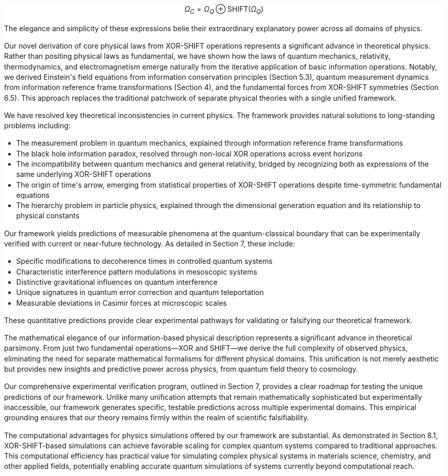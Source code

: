 $$\Omega_C = \Omega_Q \oplus \text{SHIFT}(\Omega_Q)$$

The elegance and simplicity of these expressions belie their extraordinary explanatory power across all domains of physics.

Our novel derivation of core physical laws from XOR-SHIFT operations represents a significant advance in theoretical physics. Rather than positing physical laws as fundamental, we have shown how the laws of quantum mechanics, relativity, thermodynamics, and electromagnetism emerge naturally from the iterative application of basic information operations. Notably, we derived Einstein's field equations from information conservation principles (Section 5.3), quantum measurement dynamics from information reference frame transformations (Section 4), and the fundamental forces from XOR-SHIFT symmetries (Section 6.5). This approach replaces the traditional patchwork of separate physical theories with a single unified framework.

We have resolved key theoretical inconsistencies in current physics. The framework provides natural solutions to long-standing problems including:
- The measurement problem in quantum mechanics, explained through information reference frame transformations
- The black hole information paradox, resolved through non-local XOR operations across event horizons
- The incompatibility between quantum mechanics and general relativity, bridged by recognizing both as expressions of the same underlying XOR-SHIFT operations
- The origin of time's arrow, emerging from statistical properties of XOR-SHIFT operations despite time-symmetric fundamental equations
- The hierarchy problem in particle physics, explained through the dimensional generation equation and its relationship to physical constants

Our framework yields predictions of measurable phenomena at the quantum-classical boundary that can be experimentally verified with current or near-future technology. As detailed in Section 7, these include:
- Specific modifications to decoherence times in controlled quantum systems
- Characteristic interference pattern modulations in mesoscopic systems
- Distinctive gravitational influences on quantum interference
- Unique signatures in quantum error correction and quantum teleportation
- Measurable deviations in Casimir forces at microscopic scales

These quantitative predictions provide clear experimental pathways for validating or falsifying our theoretical framework.

The mathematical elegance of our information-based physical description represents a significant advance in theoretical parsimony. From just two fundamental operations—XOR and SHIFT—we derive the full complexity of observed physics, eliminating the need for separate mathematical formalisms for different physical domains. This unification is not merely aesthetic but provides new insights and predictive power across physics, from quantum field theory to cosmology.

Our comprehensive experimental verification program, outlined in Section 7, provides a clear roadmap for testing the unique predictions of our framework. Unlike many unification attempts that remain mathematically sophisticated but experimentally inaccessible, our framework generates specific, testable predictions across multiple experimental domains. This empirical grounding ensures that our theory remains firmly within the realm of scientific falsifiability.

The computational advantages for physics simulations offered by our framework are substantial. As demonstrated in Section 8.1, XOR-SHIFT-based simulations can achieve favorable scaling for complex quantum systems compared to traditional approaches. This computational efficiency has practical value for simulating complex physical systems in materials science, chemistry, and other applied fields, potentially enabling accurate quantum simulations of systems currently beyond computational reach.
